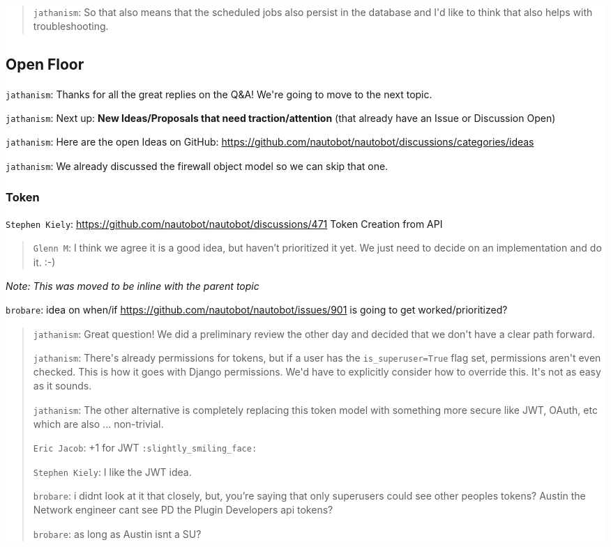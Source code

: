 >
> `jathanism`:
> So that also means that the scheduled jobs also persist in the database and I'd like to think that also helps with troubleshooting.

## Open Floor

`jathanism`: Thanks for all the great replies on the Q&A! We're going to move to the next topic.

`jathanism`: Next up: **New Ideas/Proposals that need traction/attention** (that already have an Issue or Discussion Open)

`jathanism`: Here are the open Ideas on GitHub: https://github.com/nautobot/nautobot/discussions/categories/ideas

`jathanism`: We already discussed the firewall object model so we can skip that one.

### Token 

`Stephen Kiely`:
https://github.com/nautobot/nautobot/discussions/471 Token Creation from API

> `Glenn M`:
> I think we agree it is a good idea, but haven’t prioritized it yet. We just need to decide on an implementation and do it. :-)

_Note: This was moved to be inline with the parent topic_

`brobare`:
idea on when/if https://github.com/nautobot/nautobot/issues/901 is going to get worked/prioritized?

> `jathanism`:
> Great question! We did a preliminary review the other day and decided that we don't have a clear path forward.
>
> `jathanism`:
> There's already permissions for tokens, but if a user has the `is_superuser=True` flag set, permissions aren't even checked. This is how it goes with Django permissions. We'd have to explicitly consider how to override this. It's not as easy as it sounds.
>
> `jathanism`:
> The other alternative is completely replacing this token model with something more secure like JWT, OAuth, etc which are also ... non-trivial.
>
> `Eric Jacob`:
> +1 for JWT `:slightly_smiling_face:`
>
> `Stephen Kiely`:
> I like the JWT idea.
>
> `brobare`:
> i didnt look at it that closely, but, you’re saying that only superusers could see other peoples tokens? Austin the Network engineer cant see PD the Plugin Developers api tokens?
>
> `brobare`:
> as long as Austin isnt a SU?
